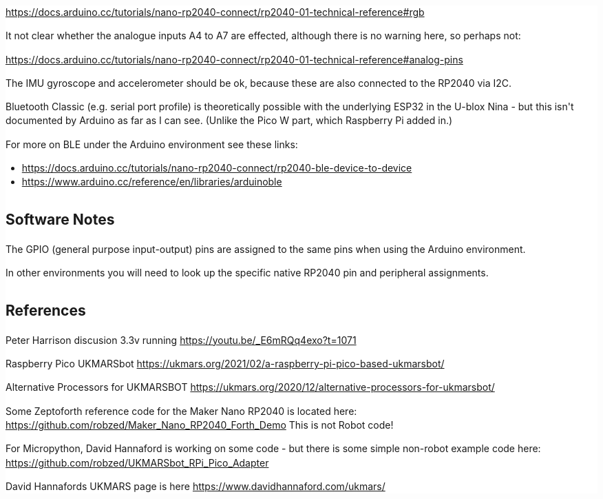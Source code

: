 https://docs.arduino.cc/tutorials/nano-rp2040-connect/rp2040-01-technical-reference#rgb

It not clear whether the analogue inputs A4 to A7 are effected, although there 
is no warning here, so perhaps not: 

https://docs.arduino.cc/tutorials/nano-rp2040-connect/rp2040-01-technical-reference#analog-pins


The IMU gyroscope and accelerometer should be ok, because these are also 
connected to the RP2040 via I2C. 

Bluetooth Classic (e.g. serial port profile) is theoretically possible with
the underlying ESP32 in the U-blox Nina - but this isn't documented by 
Arduino as far as I can see. (Unlike the Pico W part, which Raspberry Pi 
added in.)

For more on BLE under the Arduino environment see these links:

 - https://docs.arduino.cc/tutorials/nano-rp2040-connect/rp2040-ble-device-to-device
 - https://www.arduino.cc/reference/en/libraries/arduinoble


## Software Notes

The GPIO (general purpose input-output) pins are assigned to the same pins
when using the Arduino environment. 

In other environments you will need to look up the specific native RP2040 
pin and peripheral assignments.


## References

Peter Harrison discusion 3.3v running https://youtu.be/_E6mRQq4exo?t=1071

Raspberry Pico UKMARSbot https://ukmars.org/2021/02/a-raspberry-pi-pico-based-ukmarsbot/

Alternative Processors for UKMARSBOT https://ukmars.org/2020/12/alternative-processors-for-ukmarsbot/

Some Zeptoforth reference code for the Maker Nano RP2040 is located here: 
https://github.com/robzed/Maker_Nano_RP2040_Forth_Demo
This is not Robot code!

For Micropython, David Hannaford is working on some code - but there is 
some simple non-robot example code here: 
https://github.com/robzed/UKMARSbot_RPi_Pico_Adapter

David Hannafords UKMARS page is here https://www.davidhannaford.com/ukmars/


